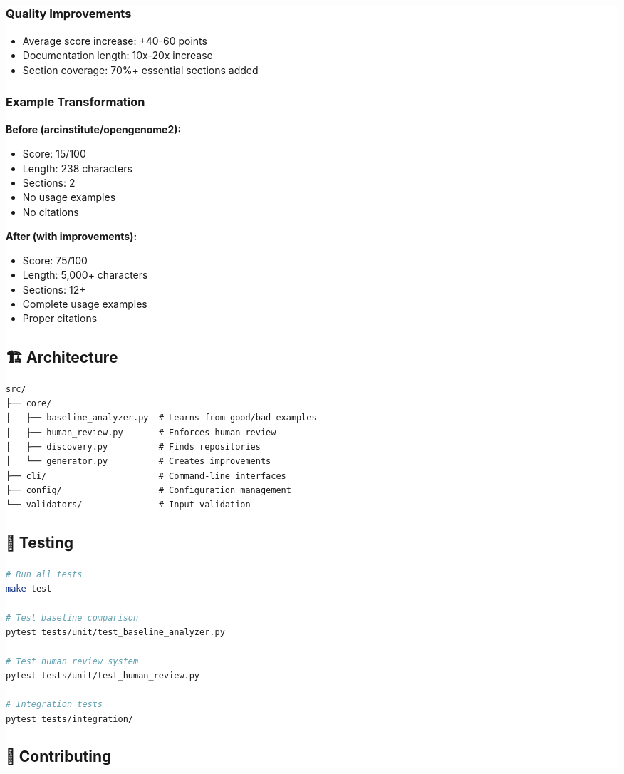 ### Quality Improvements
- Average score increase: +40-60 points
- Documentation length: 10x-20x increase
- Section coverage: 70%+ essential sections added

### Example Transformation

**Before (arcinstitute/opengenome2):**
- Score: 15/100
- Length: 238 characters
- Sections: 2
- No usage examples
- No citations

**After (with improvements):**
- Score: 75/100
- Length: 5,000+ characters
- Sections: 12+
- Complete usage examples
- Proper citations

## 🏗️ Architecture

```
src/
├── core/
│   ├── baseline_analyzer.py  # Learns from good/bad examples
│   ├── human_review.py       # Enforces human review
│   ├── discovery.py          # Finds repositories
│   └── generator.py          # Creates improvements
├── cli/                      # Command-line interfaces
├── config/                   # Configuration management
└── validators/               # Input validation
```

## 🧪 Testing

```bash
# Run all tests
make test

# Test baseline comparison
pytest tests/unit/test_baseline_analyzer.py

# Test human review system
pytest tests/unit/test_human_review.py

# Integration tests
pytest tests/integration/
```

## 🤝 Contributing
